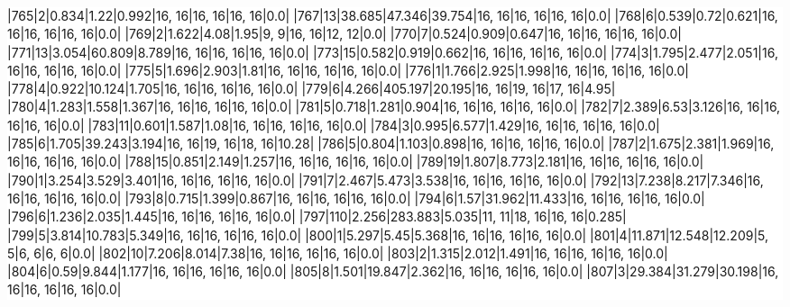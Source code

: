 |765|2|0.834|1.22|0.992|16, 16|16, 16|16, 16|0.0|
|767|13|38.685|47.346|39.754|16, 16|16, 16|16, 16|0.0|
|768|6|0.539|0.72|0.621|16, 16|16, 16|16, 16|0.0|
|769|2|1.622|4.08|1.95|9, 9|16, 16|12, 12|0.0|
|770|7|0.524|0.909|0.647|16, 16|16, 16|16, 16|0.0|
|771|13|3.054|60.809|8.789|16, 16|16, 16|16, 16|0.0|
|773|15|0.582|0.919|0.662|16, 16|16, 16|16, 16|0.0|
|774|3|1.795|2.477|2.051|16, 16|16, 16|16, 16|0.0|
|775|5|1.696|2.903|1.81|16, 16|16, 16|16, 16|0.0|
|776|1|1.766|2.925|1.998|16, 16|16, 16|16, 16|0.0|
|778|4|0.922|10.124|1.705|16, 16|16, 16|16, 16|0.0|
|779|6|4.266|405.197|20.195|16, 16|19, 16|17, 16|4.95|
|780|4|1.283|1.558|1.367|16, 16|16, 16|16, 16|0.0|
|781|5|0.718|1.281|0.904|16, 16|16, 16|16, 16|0.0|
|782|7|2.389|6.53|3.126|16, 16|16, 16|16, 16|0.0|
|783|11|0.601|1.587|1.08|16, 16|16, 16|16, 16|0.0|
|784|3|0.995|6.577|1.429|16, 16|16, 16|16, 16|0.0|
|785|6|1.705|39.243|3.194|16, 16|19, 16|18, 16|10.28|
|786|5|0.804|1.103|0.898|16, 16|16, 16|16, 16|0.0|
|787|2|1.675|2.381|1.969|16, 16|16, 16|16, 16|0.0|
|788|15|0.851|2.149|1.257|16, 16|16, 16|16, 16|0.0|
|789|19|1.807|8.773|2.181|16, 16|16, 16|16, 16|0.0|
|790|1|3.254|3.529|3.401|16, 16|16, 16|16, 16|0.0|
|791|7|2.467|5.473|3.538|16, 16|16, 16|16, 16|0.0|
|792|13|7.238|8.217|7.346|16, 16|16, 16|16, 16|0.0|
|793|8|0.715|1.399|0.867|16, 16|16, 16|16, 16|0.0|
|794|6|1.57|31.962|11.433|16, 16|16, 16|16, 16|0.0|
|796|6|1.236|2.035|1.445|16, 16|16, 16|16, 16|0.0|
|797|110|2.256|283.883|5.035|11, 11|18, 16|16, 16|0.285|
|799|5|3.814|10.783|5.349|16, 16|16, 16|16, 16|0.0|
|800|1|5.297|5.45|5.368|16, 16|16, 16|16, 16|0.0|
|801|4|11.871|12.548|12.209|5, 5|6, 6|6, 6|0.0|
|802|10|7.206|8.014|7.38|16, 16|16, 16|16, 16|0.0|
|803|2|1.315|2.012|1.491|16, 16|16, 16|16, 16|0.0|
|804|6|0.59|9.844|1.177|16, 16|16, 16|16, 16|0.0|
|805|8|1.501|19.847|2.362|16, 16|16, 16|16, 16|0.0|
|807|3|29.384|31.279|30.198|16, 16|16, 16|16, 16|0.0|